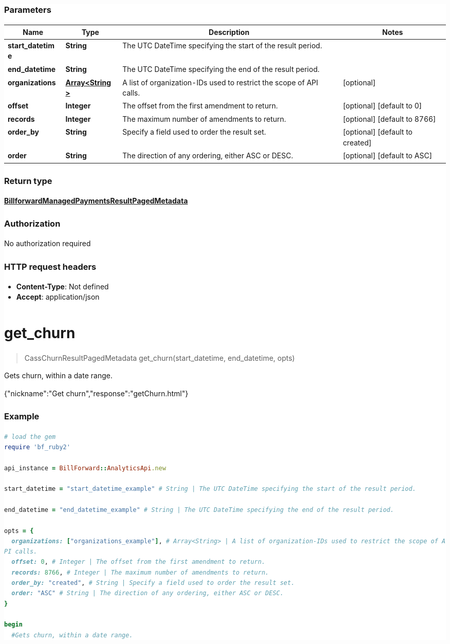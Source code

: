 ### Parameters

Name | Type | Description  | Notes
------------- | ------------- | ------------- | -------------
 **start_datetime** | **String**| The UTC DateTime specifying the start of the result period. | 
 **end_datetime** | **String**| The UTC DateTime specifying the end of the result period. | 
 **organizations** | [**Array&lt;String&gt;**](String.md)| A list of organization-IDs used to restrict the scope of API calls. | [optional] 
 **offset** | **Integer**| The offset from the first amendment to return. | [optional] [default to 0]
 **records** | **Integer**| The maximum number of amendments to return. | [optional] [default to 8766]
 **order_by** | **String**| Specify a field used to order the result set. | [optional] [default to created]
 **order** | **String**| The direction of any ordering, either ASC or DESC. | [optional] [default to ASC]

### Return type

[**BillforwardManagedPaymentsResultPagedMetadata**](BillforwardManagedPaymentsResultPagedMetadata.md)

### Authorization

No authorization required

### HTTP request headers

 - **Content-Type**: Not defined
 - **Accept**: application/json



# **get_churn**
> CassChurnResultPagedMetadata get_churn(start_datetime, end_datetime, opts)

Gets churn, within a date range.

{\"nickname\":\"Get churn\",\"response\":\"getChurn.html\"}

### Example
```ruby
# load the gem
require 'bf_ruby2'

api_instance = BillForward::AnalyticsApi.new

start_datetime = "start_datetime_example" # String | The UTC DateTime specifying the start of the result period.

end_datetime = "end_datetime_example" # String | The UTC DateTime specifying the end of the result period.

opts = { 
  organizations: ["organizations_example"], # Array<String> | A list of organization-IDs used to restrict the scope of API calls.
  offset: 0, # Integer | The offset from the first amendment to return.
  records: 8766, # Integer | The maximum number of amendments to return.
  order_by: "created", # String | Specify a field used to order the result set.
  order: "ASC" # String | The direction of any ordering, either ASC or DESC.
}

begin
  #Gets churn, within a date range.
```
